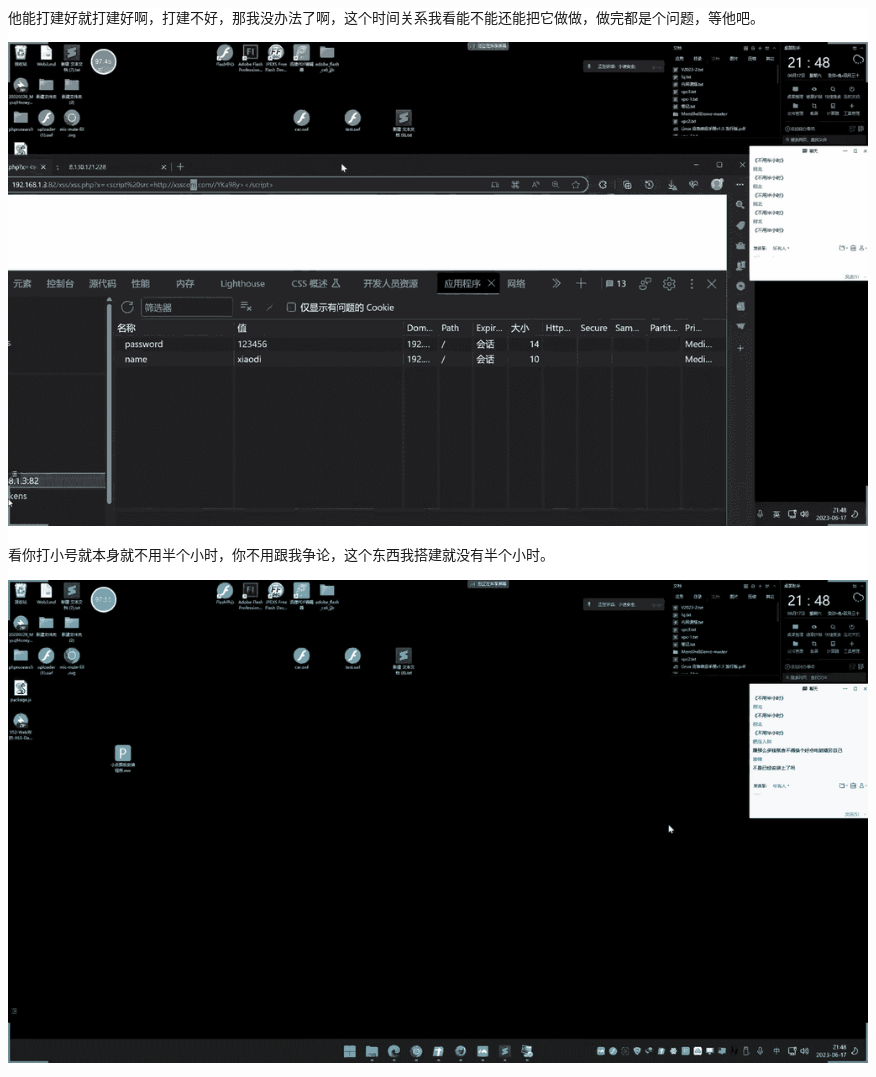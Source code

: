 他能打建好就打建好啊，打建不好，那我没办法了啊，这个时间关系我看能不能还能把它做做，做完都是个问题，等他吧。



![](img/48ad4d267c4e8464accae44b0fceb9f1_412.png)

看你打小号就本身就不用半个小时，你不用跟我争论，这个东西我搭建就没有半个小时。

![](img/48ad4d267c4e8464accae44b0fceb9f1_414.png)

